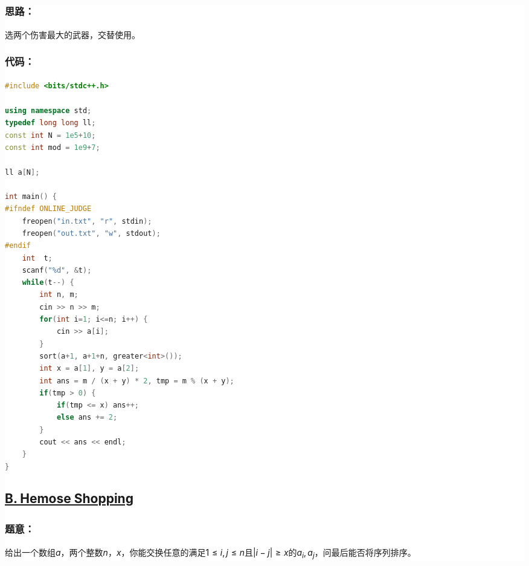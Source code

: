 ### 思路：

选两个伤害最大的武器，交替使用。

### 代码：

```cpp
#include <bits/stdc++.h>

using namespace std;
typedef long long ll;
const int N = 1e5+10;
const int mod = 1e9+7;

ll a[N];

int main() {
#ifndef ONLINE_JUDGE
    freopen("in.txt", "r", stdin);
    freopen("out.txt", "w", stdout);
#endif
    int  t;
    scanf("%d", &t);
    while(t--) {
        int n, m;
        cin >> n >> m;
        for(int i=1; i<=n; i++) {
            cin >> a[i];
        }
        sort(a+1, a+1+n, greater<int>());
        int x = a[1], y = a[2];
        int ans = m / (x + y) * 2, tmp = m % (x + y);
        if(tmp > 0) {
            if(tmp <= x) ans++;
            else ans += 2;
        }
        cout << ans << endl;
    }
}
```







## [B. Hemose Shopping](https://codeforces.com/contest/1592/problem/B)

### 题意：

给出一个数组$a$，两个整数$n$，$x$，你能交换任意的满足$1\le i,j \le n$且$|i-j|\ge x$的$a_i,a_j$，问最后能否将序列排序。

